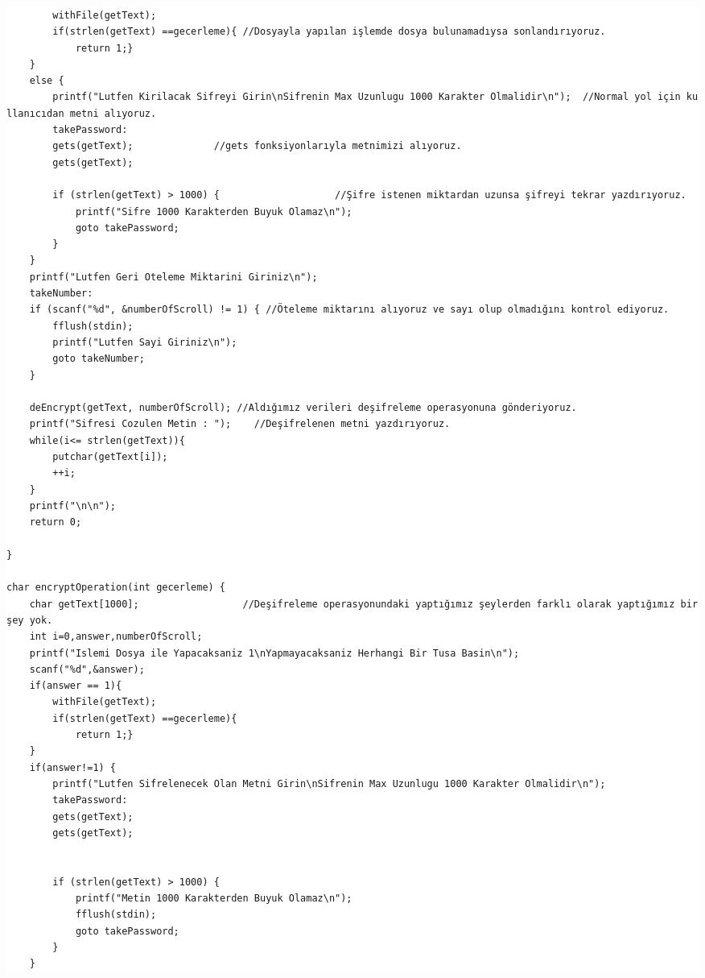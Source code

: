 ```
        withFile(getText);
        if(strlen(getText) ==gecerleme){ //Dosyayla yapılan işlemde dosya bulunamadıysa sonlandırıyoruz.
            return 1;}
    }
    else {
        printf("Lutfen Kirilacak Sifreyi Girin\nSifrenin Max Uzunlugu 1000 Karakter Olmalidir\n");  //Normal yol için kullanıcıdan metni alıyoruz.
        takePassword:
        gets(getText);              //gets fonksiyonlarıyla metnimizi alıyoruz.
        gets(getText);

        if (strlen(getText) > 1000) {                    //Şifre istenen miktardan uzunsa şifreyi tekrar yazdırıyoruz.
            printf("Sifre 1000 Karakterden Buyuk Olamaz\n");
            goto takePassword;
        }
    }
    printf("Lutfen Geri Oteleme Miktarini Giriniz\n");
    takeNumber:
    if (scanf("%d", &numberOfScroll) != 1) { //Öteleme miktarını alıyoruz ve sayı olup olmadığını kontrol ediyoruz.
        fflush(stdin);
        printf("Lutfen Sayi Giriniz\n");
        goto takeNumber;
    }

    deEncrypt(getText, numberOfScroll); //Aldığımız verileri deşifreleme operasyonuna gönderiyoruz.
    printf("Sifresi Cozulen Metin : ");    //Deşifrelenen metni yazdırıyoruz.
    while(i<= strlen(getText)){      
        putchar(getText[i]);
        ++i;
    }
    printf("\n\n");
    return 0;

}

char encryptOperation(int gecerleme) {
    char getText[1000];                  //Deşifreleme operasyonundaki yaptığımız şeylerden farklı olarak yaptığımız bir şey yok.
    int i=0,answer,numberOfScroll;
    printf("Islemi Dosya ile Yapacaksaniz 1\nYapmayacaksaniz Herhangi Bir Tusa Basin\n");
    scanf("%d",&answer);
    if(answer == 1){
        withFile(getText);
        if(strlen(getText) ==gecerleme){
            return 1;}
    }
    if(answer!=1) {
        printf("Lutfen Sifrelenecek Olan Metni Girin\nSifrenin Max Uzunlugu 1000 Karakter Olmalidir\n");
        takePassword:
        gets(getText);
        gets(getText);


        if (strlen(getText) > 1000) {
            printf("Metin 1000 Karakterden Buyuk Olamaz\n");
            fflush(stdin);
            goto takePassword;
        }
    }
```